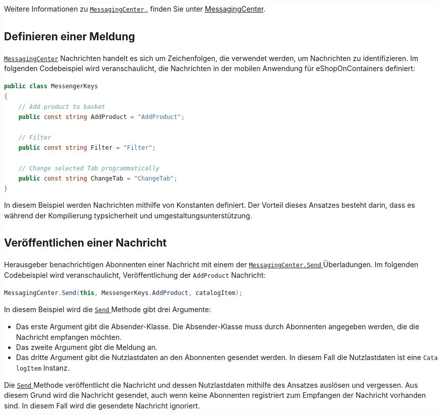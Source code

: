 Weitere Informationen zu [ `MessagingCenter` ](https://developer.xamarin.com/api/type/Xamarin.Forms.MessagingCenter/), finden Sie unter [MessagingCenter](~/xamarin-forms/app-fundamentals/messaging-center.md).

## <a name="defining-a-message"></a>Definieren einer Meldung

[`MessagingCenter`](https://developer.xamarin.com/api/type/Xamarin.Forms.MessagingCenter/) Nachrichten handelt es sich um Zeichenfolgen, die verwendet werden, um Nachrichten zu identifizieren. Im folgenden Codebeispiel wird veranschaulicht, die Nachrichten in der mobilen Anwendung für eShopOnContainers definiert:

```csharp
public class MessengerKeys  
{  
    // Add product to basket  
    public const string AddProduct = "AddProduct";  

    // Filter  
    public const string Filter = "Filter";  

    // Change selected Tab programmatically  
    public const string ChangeTab = "ChangeTab";  
}
```

In diesem Beispiel werden Nachrichten mithilfe von Konstanten definiert. Der Vorteil dieses Ansatzes besteht darin, dass es während der Kompilierung typsicherheit und umgestaltungsunterstützung.

## <a name="publishing-a-message"></a>Veröffentlichen einer Nachricht

Herausgeber benachrichtigen Abonnenten einer Nachricht mit einem der [ `MessagingCenter.Send` ](https://developer.xamarin.com/api/member/Xamarin.Forms.MessagingCenter.Send%7BTSender,TArgs%7D/p/TSender/System.String/TArgs/) Überladungen. Im folgenden Codebeispiel wird veranschaulicht, Veröffentlichung der `AddProduct` Nachricht:

```csharp
MessagingCenter.Send(this, MessengerKeys.AddProduct, catalogItem);
```

In diesem Beispiel wird die [ `Send` ](https://developer.xamarin.com/api/member/Xamarin.Forms.MessagingCenter.Send%7BTSender,TArgs%7D/p/TSender/System.String/TArgs/) Methode gibt drei Argumente:

-   Das erste Argument gibt die Absender-Klasse. Die Absender-Klasse muss durch Abonnenten angegeben werden, die die Nachricht empfangen möchten.
-   Das zweite Argument gibt die Meldung an.
-   Das dritte Argument gibt die Nutzlastdaten an den Abonnenten gesendet werden. In diesem Fall die Nutzlastdaten ist eine `CatalogItem` Instanz.

Die [ `Send` ](https://developer.xamarin.com/api/member/Xamarin.Forms.MessagingCenter.Send%7BTSender,TArgs%7D/p/TSender/System.String/TArgs/) Methode veröffentlicht die Nachricht und dessen Nutzlastdaten mithilfe des Ansatzes auslösen und vergessen. Aus diesem Grund wird die Nachricht gesendet, auch wenn keine Abonnenten registriert zum Empfangen der Nachricht vorhanden sind. In diesem Fall wird die gesendete Nachricht ignoriert.
